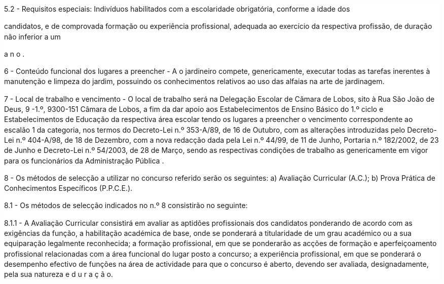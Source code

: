 
5.2 - Requisitos especiais: Indivíduos habilitados com a
escolaridade obrigatória, conforme a idade dos



candidatos, e de comprovada formação ou
experiência profissional, adequada ao exercício da
respectiva profissão, de duração não inferior a um

a n o .


6 - Conteúdo funcional dos lugares a preencher - A o
jardineiro compete, genericamente, executar todas as
tarefas inerentes à manutenção e limpeza do jardim,
possuindo os conhecimentos relativos ao uso das alfaias
na arte de jardinagem.


7 - Local de trabalho e vencimento - O local de trabalho
será na Delegação Escolar de Câmara de Lobos, sito à
Rua São João de Deus, 9 -1.º, 9300-151 Câmara de
Lobos, a fim da dar apoio aos Estabelecimentos de
Ensino Básico do 1.º ciclo e Estabelecimentos de
Educação da respectiva área escolar tendo os lugares a
preencher o vencimento correspondente ao escalão 1 da
categoria, nos termos do Decreto-Lei n.º 353-A/89, de
16 de Outubro, com as alterações introduzidas pelo
Decreto-Lei n.º 404-A/98, de 18 de Dezembro, com a
nova redacção dada pela Lei n.º 44/99, de 11 de Junho,
Portaria n.º 182/2002, de 23 de Junho e Decreto-Lei n.º
54/2003, de 28 de Março, sendo as respectivas
condições de trabalho as genericamente em vigor para
os funcionários da Administração Pública .


8 - Os métodos de selecção a utilizar no concurso referido serão os seguintes:
a) Avaliação Curricular (A.C.);
b) Prova Prática de Conhecimentos Específicos
(P.P.C.E.).


8.1 - Os métodos de selecção indicados no n.º 8
consistirão no seguinte:


8.1.1 - A Avaliação Curricular consistirá em
avaliar as aptidões profissionais dos
candidatos ponderando de acordo com
as exigências da função, a habilitação
académica de base, onde se ponderará
a titularidade de um grau académico
ou a sua equiparação legalmente
reconhecida; a formação profissional,
em que se ponderarão as acções de
formação e aperfeiçoamento profissional relacionadas com a área funcional
do lugar posto a concurso; a experiência profissional, em que se ponderará o
desempenho efectivo de funções na
área de actividade para que o concurso
é aberto, devendo ser avaliada,
designadamente, pela sua natureza e
d u r a ç ã o.
